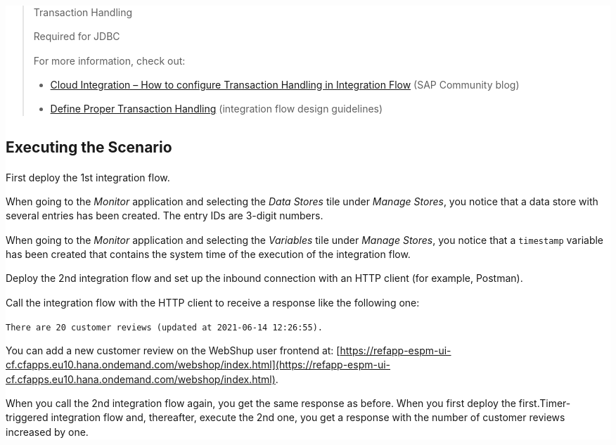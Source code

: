 > 
> </th>
> </tr>
> <tr>
> <td valign="top">
> 
> Transaction Handling
> 
> 
> 
> </td>
> <td valign="top">
> 
> Required for JDBC
> 
> 
> 
> </td>
> </tr>
> </table>
> 
> For more information, check out:
> 
> -   [Cloud Integration – How to configure Transaction Handling in Integration Flow](https://blogs.sap.com/2017/05/31/cloud-integration-how-to-configure-transaction-handling-in-integration-flow/) \(SAP Community blog\)
> 
> -   [Define Proper Transaction Handling](define-proper-transaction-handling-1c31963.md) \(integration flow design guidelines\)



<a name="loio773a7ec0b51b4857815e7e2bfb5f74ca__section_h22_z2l_ypb"/>

## Executing the Scenario

First deploy the 1st integration flow.

When going to the *Monitor* application and selecting the *Data Stores* tile under *Manage Stores*, you notice that a data store with several entries has been created. The entry IDs are 3-digit numbers.

When going to the *Monitor* application and selecting the *Variables* tile under *Manage Stores*, you notice that a `timestamp` variable has been created that contains the system time of the execution of the integration flow.

Deploy the 2nd integration flow and set up the inbound connection with an HTTP client \(for example, Postman\).

Call the integration flow with the HTTP client to receive a response like the following one:

`There are 20 customer reviews (updated at 2021-06-14 12:26:55).`

You can add a new customer review on the WebShup user frontend at: [https://refapp-espm-ui-cf.cfapps.eu10.hana.ondemand.com/webshop/index.html](https://refapp-espm-ui-cf.cfapps.eu10.hana.ondemand.com/webshop/index.html).

When you call the 2nd integration flow again, you get the same response as before. When you first deploy the first.Timer-triggered integration flow and, thereafter, execute the 2nd one, you get a response with the number of customer reviews increased by one.

